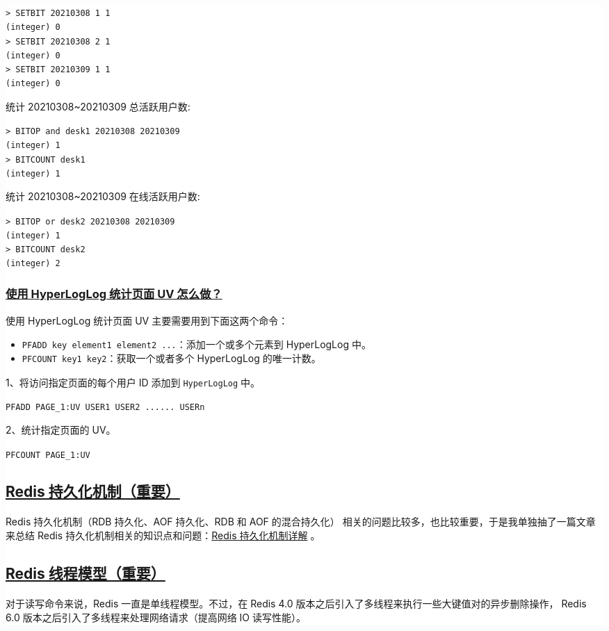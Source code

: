 ```plain
> SETBIT 20210308 1 1
(integer) 0
> SETBIT 20210308 2 1
(integer) 0
> SETBIT 20210309 1 1
(integer) 0
```

统计 20210308~20210309 总活跃用户数:

```plain
> BITOP and desk1 20210308 20210309
(integer) 1
> BITCOUNT desk1
(integer) 1
```

统计 20210308~20210309 在线活跃用户数:

```plain
> BITOP or desk2 20210308 20210309
(integer) 1
> BITCOUNT desk2
(integer) 2
```

### [使用 HyperLogLog 统计页面 UV 怎么做？](https://javaguide.cn/database/redis/redis-questions-01.html#%E4%BD%BF%E7%94%A8-hyperloglog-%E7%BB%9F%E8%AE%A1%E9%A1%B5%E9%9D%A2-uv-%E6%80%8E%E4%B9%88%E5%81%9A)
使用 HyperLogLog 统计页面 UV 主要需要用到下面这两个命令：

+ `PFADD key element1 element2 ...`：添加一个或多个元素到 HyperLogLog 中。
+ `PFCOUNT key1 key2`：获取一个或者多个 HyperLogLog 的唯一计数。

1、将访问指定页面的每个用户 ID 添加到 `HyperLogLog` 中。

```plain
PFADD PAGE_1:UV USER1 USER2 ...... USERn
```

2、统计指定页面的 UV。

```plain
PFCOUNT PAGE_1:UV
```

## [Redis 持久化机制（重要）](https://javaguide.cn/database/redis/redis-questions-01.html#redis-%E6%8C%81%E4%B9%85%E5%8C%96%E6%9C%BA%E5%88%B6-%E9%87%8D%E8%A6%81)
Redis 持久化机制（RDB 持久化、AOF 持久化、RDB 和 AOF 的混合持久化） 相关的问题比较多，也比较重要，于是我单独抽了一篇文章来总结 Redis 持久化机制相关的知识点和问题：[Redis 持久化机制详解](https://javaguide.cn/database/redis/redis-persistence.html) 。

## [Redis 线程模型（重要）](https://javaguide.cn/database/redis/redis-questions-01.html#redis-%E7%BA%BF%E7%A8%8B%E6%A8%A1%E5%9E%8B-%E9%87%8D%E8%A6%81)
对于读写命令来说，Redis 一直是单线程模型。不过，在 Redis 4.0 版本之后引入了多线程来执行一些大键值对的异步删除操作， Redis 6.0 版本之后引入了多线程来处理网络请求（提高网络 IO 读写性能）。
